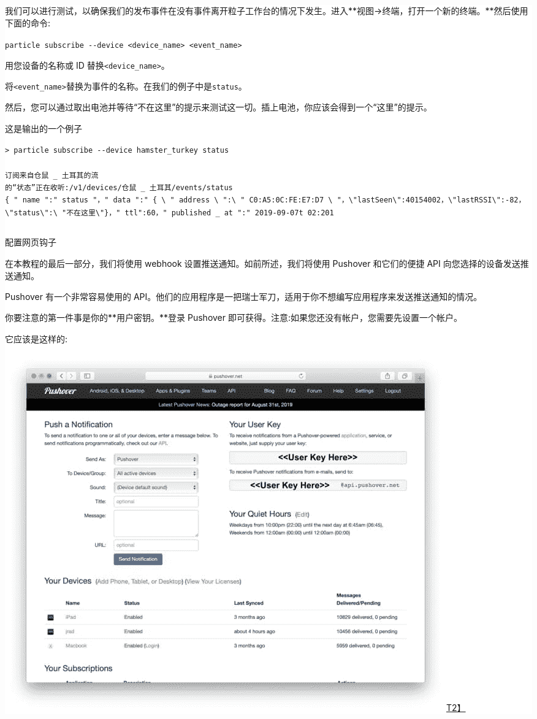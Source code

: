 我们可以进行测试，以确保我们的发布事件在没有事件离开粒子工作台的情况下发生。进入**视图→终端，打开一个新的终端。**然后使用下面的命令:

```
particle subscribe --device <device_name> <event_name> 
```

用您设备的名称或 ID 替换`<device_name>`。

将`<event_name>`替换为事件的名称。在我们的例子中是`status`。

然后，您可以通过取出电池并等待“不在这里”的提示来测试这一切。插上电池，你应该会得到一个“这里”的提示。

这是输出的一个例子

```
> particle subscribe --device hamster_turkey status

订阅来自仓鼠 _ 土耳其的流
的“状态”正在收听:/v1/devices/仓鼠 _ 土耳其/events/status
{ " name ":" status "，" data ":" { \ " address \ ":\ " C0:A5:0C:FE:E7:D7 \ "，\"lastSeen\":40154002，\"lastRSSI\":-82，\"status\":\ "不在这里\"}，" ttl":60，" published _ at ":" 2019-09-07t 02:201 
```

## 
 [](#configuring-webhook) 
配置网页钩子

在本教程的最后一部分，我们将使用 webhook 设置推送通知。如前所述，我们将使用 Pushover 和它们的便捷 API 向您选择的设备发送推送通知。

Pushover 有一个非常容易使用的 API。他们的应用程序是一把瑞士军刀，适用于你不想编写应用程序来发送推送通知的情况。

你要注意的第一件事是你的**用户密钥。**登录 Pushover 即可获得。注意:如果您还没有帐户，您需要先设置一个帐户。

它应该是这样的:

[![Pushover main screen](img/67a160fdf5e50f9dee14d28861b9a167.png)T2】](https://res.cloudinary.com/practicaldev/image/fetch/s--MXsHfodL--/c_limit%2Cf_auto%2Cfl_progressive%2Cq_auto%2Cw_880/https://www.jaredwolff.com/how-to-location-tracking-using-particle-meimg/Screen_Shot_2019-09-03_at_3-e71c60fd-ef57-4e5f-a7a5-e836b36af15e.39.36_PM.png)
